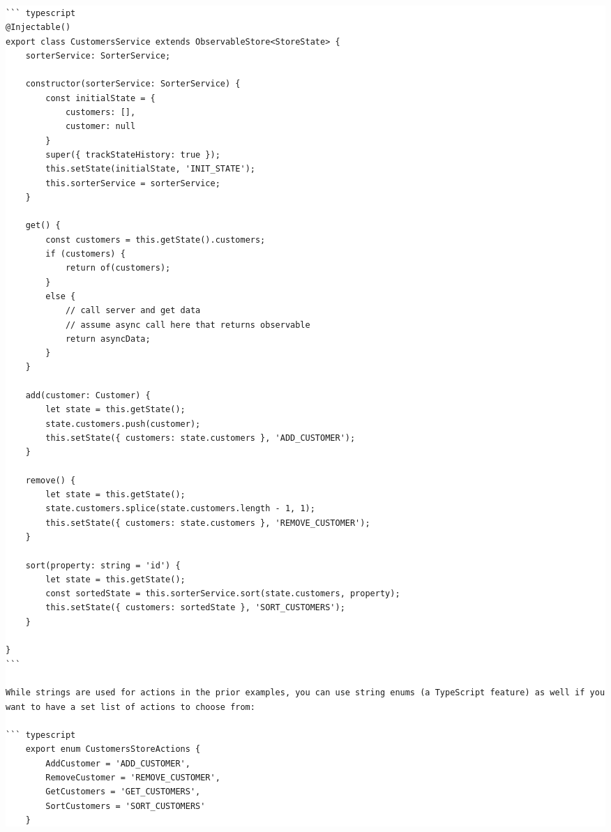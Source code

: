     ``` typescript
    @Injectable()
    export class CustomersService extends ObservableStore<StoreState> {
        sorterService: SorterService;

        constructor(sorterService: SorterService) { 
            const initialState = {
                customers: [],
                customer: null
            }
            super({ trackStateHistory: true });
            this.setState(initialState, 'INIT_STATE');
            this.sorterService = sorterService;
        }

        get() {
            const customers = this.getState().customers;
            if (customers) {
                return of(customers);
            }
            else {
                // call server and get data
                // assume async call here that returns observable
                return asyncData;
            }
        }

        add(customer: Customer) {
            let state = this.getState();
            state.customers.push(customer);
            this.setState({ customers: state.customers }, 'ADD_CUSTOMER');
        }

        remove() {
            let state = this.getState();
            state.customers.splice(state.customers.length - 1, 1);
            this.setState({ customers: state.customers }, 'REMOVE_CUSTOMER');
        }
        
        sort(property: string = 'id') {
            let state = this.getState();
            const sortedState = this.sorterService.sort(state.customers, property);
            this.setState({ customers: sortedState }, 'SORT_CUSTOMERS');
        }

    }
    ```

    While strings are used for actions in the prior examples, you can use string enums (a TypeScript feature) as well if you want to have a set list of actions to choose from:

    ``` typescript
        export enum CustomersStoreActions {
            AddCustomer = 'ADD_CUSTOMER',
            RemoveCustomer = 'REMOVE_CUSTOMER',
            GetCustomers = 'GET_CUSTOMERS',
            SortCustomers = 'SORT_CUSTOMERS'
        }
